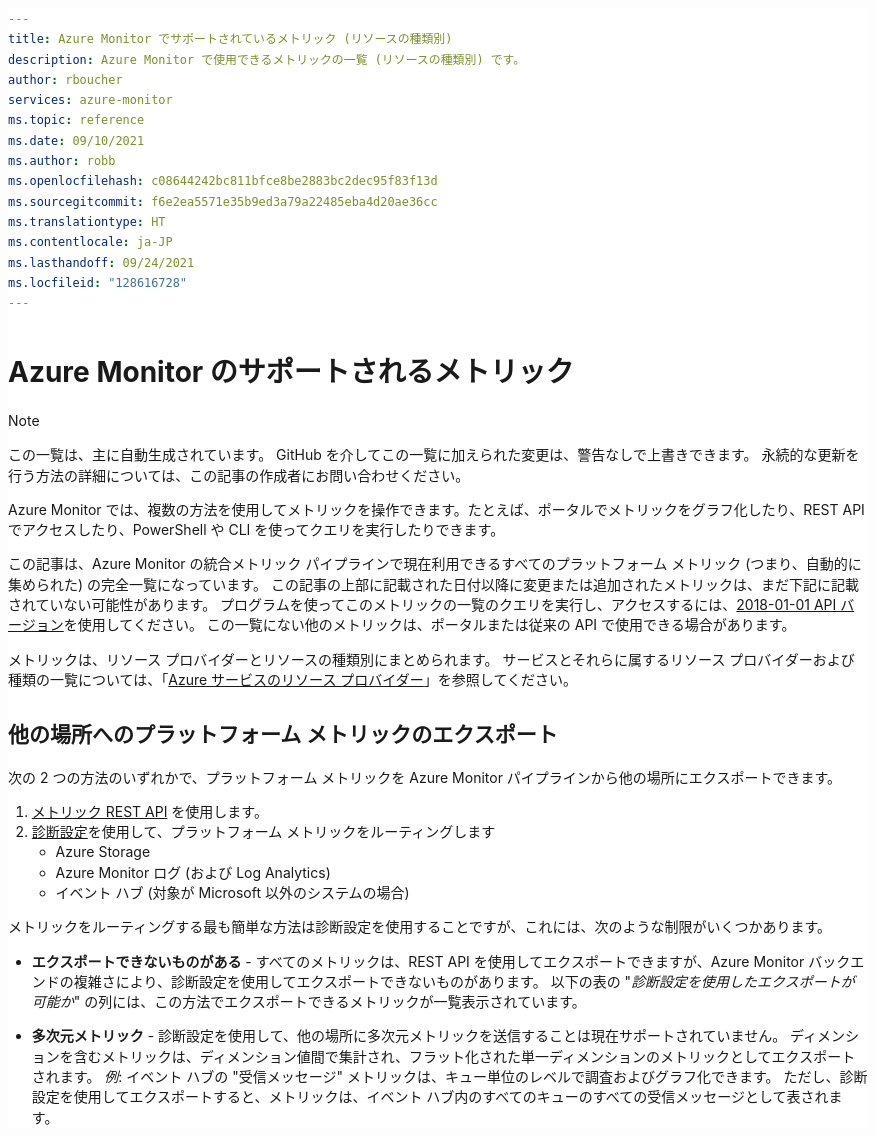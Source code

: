```yaml
---
title: Azure Monitor でサポートされているメトリック (リソースの種類別)
description: Azure Monitor で使用できるメトリックの一覧 (リソースの種類別) です。
author: rboucher
services: azure-monitor
ms.topic: reference
ms.date: 09/10/2021
ms.author: robb
ms.openlocfilehash: c08644242bc811bfce8be2883bc2dec95f83f13d
ms.sourcegitcommit: f6e2ea5571e35b9ed3a79a22485eba4d20ae36cc
ms.translationtype: HT
ms.contentlocale: ja-JP
ms.lasthandoff: 09/24/2021
ms.locfileid: "128616728"
---
```

# <a name="supported-metrics-with-azure-monitor"></a>Azure Monitor のサポートされるメトリック

> [!NOTE]
> この一覧は、主に自動生成されています。 GitHub を介してこの一覧に加えられた変更は、警告なしで上書きできます。 永続的な更新を行う方法の詳細については、この記事の作成者にお問い合わせください。

Azure Monitor では、複数の方法を使用してメトリックを操作できます。たとえば、ポータルでメトリックをグラフ化したり、REST API でアクセスしたり、PowerShell や CLI を使ってクエリを実行したりできます。 

この記事は、Azure Monitor の統合メトリック パイプラインで現在利用できるすべてのプラットフォーム メトリック (つまり、自動的に集められた) の完全一覧になっています。 この記事の上部に記載された日付以降に変更または追加されたメトリックは、まだ下記に記載されていない可能性があります。 プログラムを使ってこのメトリックの一覧のクエリを実行し、アクセスするには、[2018-01-01 API バージョン](/rest/api/monitor/metricdefinitions)を使用してください。 この一覧にない他のメトリックは、ポータルまたは従来の API で使用できる場合があります。

メトリックは、リソース プロバイダーとリソースの種類別にまとめられます。 サービスとそれらに属するリソース プロバイダーおよび種類の一覧については、「[Azure サービスのリソース プロバイダー](../../azure-resource-manager/management/azure-services-resource-providers.md)」を参照してください。  

## <a name="exporting-platform-metrics-to-other-locations"></a>他の場所へのプラットフォーム メトリックのエクスポート

次の 2 つの方法のいずれかで、プラットフォーム メトリックを Azure Monitor パイプラインから他の場所にエクスポートできます。
1. [メトリック REST API](/rest/api/monitor/metrics/list) を使用します。
2. [診断設定](../essentials/diagnostic-settings.md)を使用して、プラットフォーム メトリックをルーティングします 
    - Azure Storage
    - Azure Monitor ログ (および Log Analytics)
    - イベント ハブ (対象が Microsoft 以外のシステムの場合) 

メトリックをルーティングする最も簡単な方法は診断設定を使用することですが、これには、次のような制限がいくつかあります。 

- **エクスポートできないものがある** - すべてのメトリックは、REST API を使用してエクスポートできますが、Azure Monitor バックエンドの複雑さにより、診断設定を使用してエクスポートできないものがあります。 以下の表の "*診断設定を使用したエクスポートが可能か*" の列には、この方法でエクスポートできるメトリックが一覧表示されています。  

- **多次元メトリック** - 診断設定を使用して、他の場所に多次元メトリックを送信することは現在サポートされていません。 ディメンションを含むメトリックは、ディメンション値間で集計され、フラット化された単一ディメンションのメトリックとしてエクスポートされます。 *例*: イベント ハブの "受信メッセージ" メトリックは、キュー単位のレベルで調査およびグラフ化できます。 ただし、診断設定を使用してエクスポートすると、メトリックは、イベント ハブ内のすべてのキューのすべての受信メッセージとして表されます。
